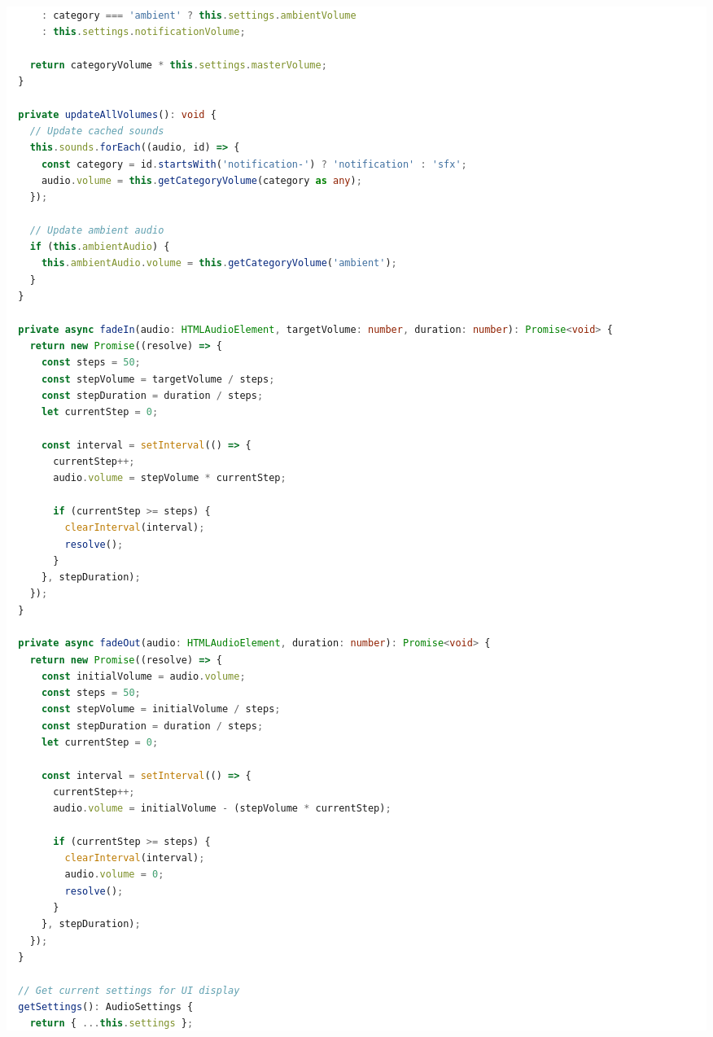 ```typescript
      : category === 'ambient' ? this.settings.ambientVolume
      : this.settings.notificationVolume;
    
    return categoryVolume * this.settings.masterVolume;
  }

  private updateAllVolumes(): void {
    // Update cached sounds
    this.sounds.forEach((audio, id) => {
      const category = id.startsWith('notification-') ? 'notification' : 'sfx';
      audio.volume = this.getCategoryVolume(category as any);
    });
    
    // Update ambient audio
    if (this.ambientAudio) {
      this.ambientAudio.volume = this.getCategoryVolume('ambient');
    }
  }

  private async fadeIn(audio: HTMLAudioElement, targetVolume: number, duration: number): Promise<void> {
    return new Promise((resolve) => {
      const steps = 50;
      const stepVolume = targetVolume / steps;
      const stepDuration = duration / steps;
      let currentStep = 0;

      const interval = setInterval(() => {
        currentStep++;
        audio.volume = stepVolume * currentStep;
        
        if (currentStep >= steps) {
          clearInterval(interval);
          resolve();
        }
      }, stepDuration);
    });
  }

  private async fadeOut(audio: HTMLAudioElement, duration: number): Promise<void> {
    return new Promise((resolve) => {
      const initialVolume = audio.volume;
      const steps = 50;
      const stepVolume = initialVolume / steps;
      const stepDuration = duration / steps;
      let currentStep = 0;

      const interval = setInterval(() => {
        currentStep++;
        audio.volume = initialVolume - (stepVolume * currentStep);
        
        if (currentStep >= steps) {
          clearInterval(interval);
          audio.volume = 0;
          resolve();
        }
      }, stepDuration);
    });
  }

  // Get current settings for UI display
  getSettings(): AudioSettings {
    return { ...this.settings };
```